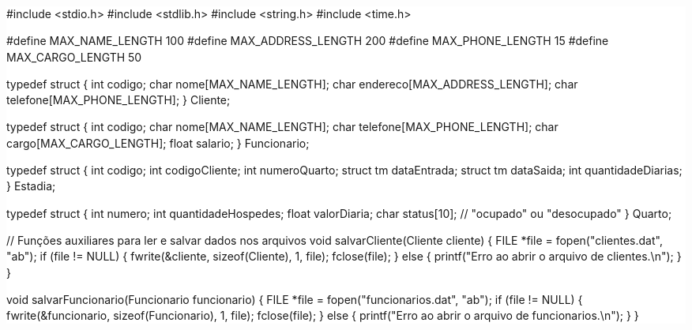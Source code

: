 #include <stdio.h>
#include <stdlib.h>
#include <string.h>
#include <time.h>

#define MAX_NAME_LENGTH 100
#define MAX_ADDRESS_LENGTH 200
#define MAX_PHONE_LENGTH 15
#define MAX_CARGO_LENGTH 50

typedef struct {
    int codigo;
    char nome[MAX_NAME_LENGTH];
    char endereco[MAX_ADDRESS_LENGTH];
    char telefone[MAX_PHONE_LENGTH];
} Cliente;

typedef struct {
    int codigo;
    char nome[MAX_NAME_LENGTH];
    char telefone[MAX_PHONE_LENGTH];
    char cargo[MAX_CARGO_LENGTH];
    float salario;
} Funcionario;

typedef struct {
    int codigo;
    int codigoCliente;
    int numeroQuarto;
    struct tm dataEntrada;
    struct tm dataSaida;
    int quantidadeDiarias;
} Estadia;

typedef struct {
    int numero;
    int quantidadeHospedes;
    float valorDiaria;
    char status[10];  // "ocupado" ou "desocupado"
} Quarto;

// Funções auxiliares para ler e salvar dados nos arquivos
void salvarCliente(Cliente cliente) {
    FILE *file = fopen("clientes.dat", "ab");
    if (file != NULL) {
        fwrite(&cliente, sizeof(Cliente), 1, file);
        fclose(file);
    } else {
        printf("Erro ao abrir o arquivo de clientes.\n");
    }
}

void salvarFuncionario(Funcionario funcionario) {
    FILE *file = fopen("funcionarios.dat", "ab");
    if (file != NULL) {
        fwrite(&funcionario, sizeof(Funcionario), 1, file);
        fclose(file);
    } else {
        printf("Erro ao abrir o arquivo de funcionarios.\n");
    }
}
